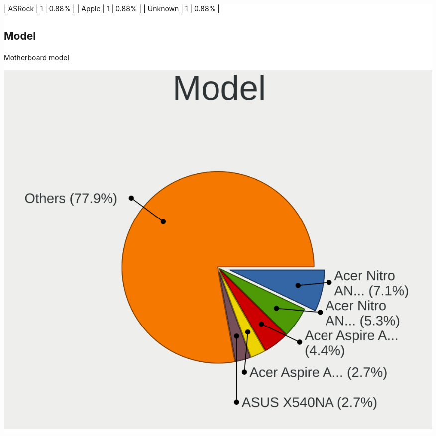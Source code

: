 | ASRock              | 1         | 0.88%   |
| Apple               | 1         | 0.88%   |
| Unknown             | 1         | 0.88%   |

Model
-----

Motherboard model

![Model](./images/pie_chart/node_model.svg)
